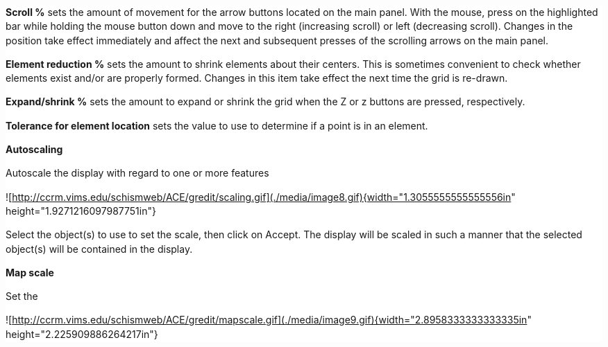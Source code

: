 **Scroll %** sets the amount of movement for the arrow buttons located
on the main panel. With the mouse, press on the highlighted bar while
holding the mouse button down and move to the right (increasing scroll)
or left (decreasing scroll). Changes in the position take effect
immediately and affect the next and subsequent presses of the scrolling
arrows on the main panel.

**Element reduction %** sets the amount to shrink elements about their
centers. This is sometimes convenient to check whether elements exist
and/or are properly formed. Changes in this item take effect the next
time the grid is re-drawn.

**Expand/shrink %** sets the amount to expand or shrink the grid when
the Z or z buttons are pressed, respectively.

**Tolerance for element location** sets the value to use to determine if
a point is in an element.

**Autoscaling**

Autoscale the display with regard to one or more features

![http://ccrm.vims.edu/schismweb/ACE/gredit/scaling.gif](./media/image8.gif){width="1.3055555555555556in"
height="1.9271216097987751in"}

Select the object(s) to use to set the scale, then click on Accept. The
display will be scaled in such a manner that the selected object(s) will
be contained in the display.

**Map scale**

Set the

![http://ccrm.vims.edu/schismweb/ACE/gredit/mapscale.gif](./media/image9.gif){width="2.8958333333333335in"
height="2.225909886264217in"}
